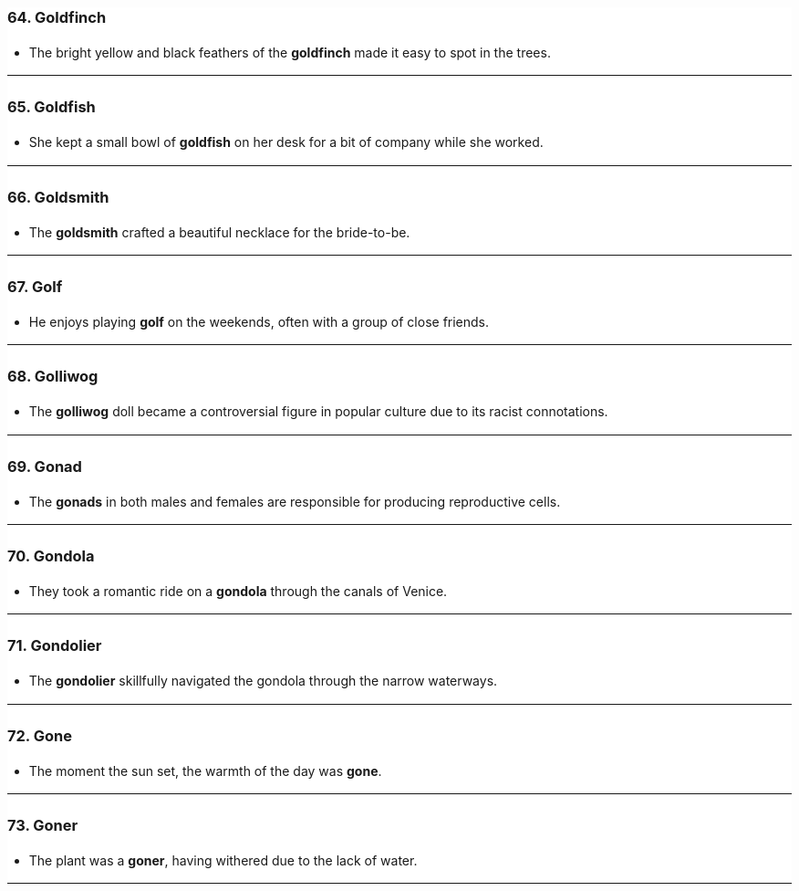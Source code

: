 
### 64. **Goldfinch**  
- The bright yellow and black feathers of the **goldfinch** made it easy to spot in the trees.  

---

### 65. **Goldfish**  
- She kept a small bowl of **goldfish** on her desk for a bit of company while she worked.  

---

### 66. **Goldsmith**  
- The **goldsmith** crafted a beautiful necklace for the bride-to-be.  

---

### 67. **Golf**  
- He enjoys playing **golf** on the weekends, often with a group of close friends.  

---

### 68. **Golliwog**  
- The **golliwog** doll became a controversial figure in popular culture due to its racist connotations.  

---

### 69. **Gonad**  
- The **gonads** in both males and females are responsible for producing reproductive cells.  

---

### 70. **Gondola**  
- They took a romantic ride on a **gondola** through the canals of Venice.  

---

### 71. **Gondolier**  
- The **gondolier** skillfully navigated the gondola through the narrow waterways.  

---

### 72. **Gone**  
- The moment the sun set, the warmth of the day was **gone**.  

---

### 73. **Goner**  
- The plant was a **goner**, having withered due to the lack of water.  

---
